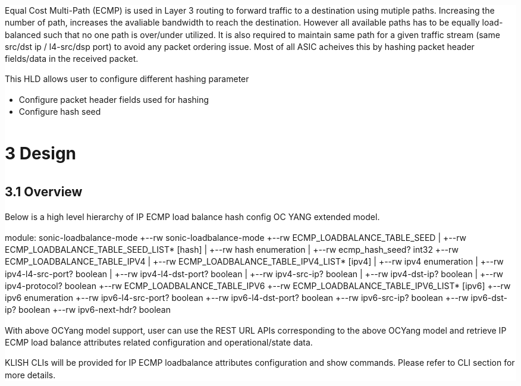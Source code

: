 Equal Cost Multi-Path (ECMP) is used in Layer 3 routing to forward traffic to a destination using mutiple paths. Increasing the number of path, increases the avaliable bandwidth to reach the destination. However all available paths has to be equally load-balanced such that no one path is over/under utilized. It is also required to maintain same path for a given traffic stream (same src/dst ip / l4-src/dsp port) to avoid any packet ordering issue. Most of all ASIC acheives this by hashing packet header fields/data in the received packet.

This HLD allows user to configure different hashing parameter 
- Configure packet header fields used for hashing
- Configure hash seed 

# 3 Design
## 3.1 Overview

Below is a high level hierarchy of IP ECMP load balance hash config OC YANG extended model.

module: sonic-loadbalance-mode
  +--rw sonic-loadbalance-mode
     +--rw ECMP_LOADBALANCE_TABLE_SEED
     |  +--rw ECMP_LOADBALANCE_TABLE_SEED_LIST* [hash]
     |     +--rw hash                enumeration
     |     +--rw ecmp_hash_seed?     int32
     +--rw ECMP_LOADBALANCE_TABLE_IPV4
     |  +--rw ECMP_LOADBALANCE_TABLE_IPV4_LIST* [ipv4]
     |     +--rw ipv4                enumeration
     |     +--rw ipv4-l4-src-port?      boolean
     |     +--rw ipv4-l4-dst-port?      boolean
     |     +--rw ipv4-src-ip?        boolean
     |     +--rw ipv4-dst-ip?        boolean
     |     +--rw ipv4-protocol?      boolean
     +--rw ECMP_LOADBALANCE_TABLE_IPV6
        +--rw ECMP_LOADBALANCE_TABLE_IPV6_LIST* [ipv6]
           +--rw ipv6                enumeration
           +--rw ipv6-l4-src-port?      boolean
           +--rw ipv6-l4-dst-port?      boolean
           +--rw ipv6-src-ip?        boolean
           +--rw ipv6-dst-ip?        boolean
           +--rw ipv6-next-hdr?      boolean

With above OCYang model support, user can use the REST URL APIs corresponding to the above OCYang model and retrieve IP ECMP load balance attributes related configuration and operational/state data.

KLISH CLIs will be provided for IP ECMP loadbalance attributes configuration and show commands. Please refer to CLI section for more details.
